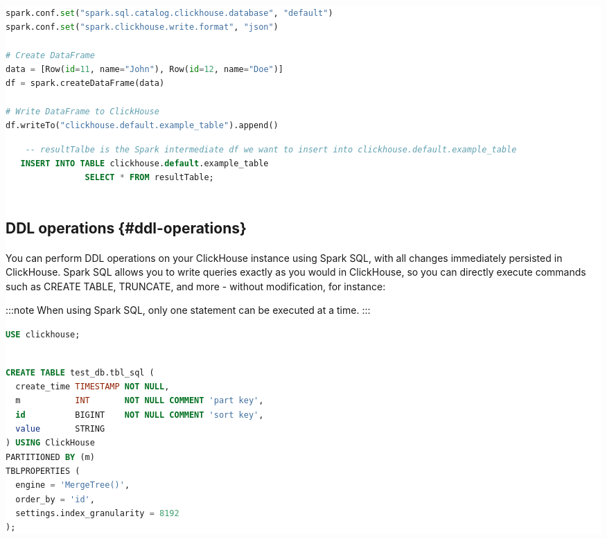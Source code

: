 ```python
spark.conf.set("spark.sql.catalog.clickhouse.database", "default")
spark.conf.set("spark.clickhouse.write.format", "json")

# Create DataFrame
data = [Row(id=11, name="John"), Row(id=12, name="Doe")]
df = spark.createDataFrame(data)

# Write DataFrame to ClickHouse
df.writeTo("clickhouse.default.example_table").append()

```

</TabItem>
<TabItem value="SparkSQL" label="Spark SQL">

```sql
    -- resultTalbe is the Spark intermediate df we want to insert into clickhouse.default.example_table
   INSERT INTO TABLE clickhouse.default.example_table
                SELECT * FROM resultTable;
                
```

</TabItem>
</Tabs>

## DDL operations {#ddl-operations}

You can perform DDL operations on your ClickHouse instance using Spark SQL, with all changes immediately persisted in
ClickHouse.
Spark SQL allows you to write queries exactly as you would in ClickHouse,
so you can directly execute commands such as CREATE TABLE, TRUNCATE, and more - without modification, for instance:

:::note
When using Spark SQL, only one statement can be executed at a time.
:::

```sql
USE clickhouse; 
```

```sql

CREATE TABLE test_db.tbl_sql (
  create_time TIMESTAMP NOT NULL,
  m           INT       NOT NULL COMMENT 'part key',
  id          BIGINT    NOT NULL COMMENT 'sort key',
  value       STRING
) USING ClickHouse
PARTITIONED BY (m)
TBLPROPERTIES (
  engine = 'MergeTree()',
  order_by = 'id',
  settings.index_granularity = 8192
);
```
